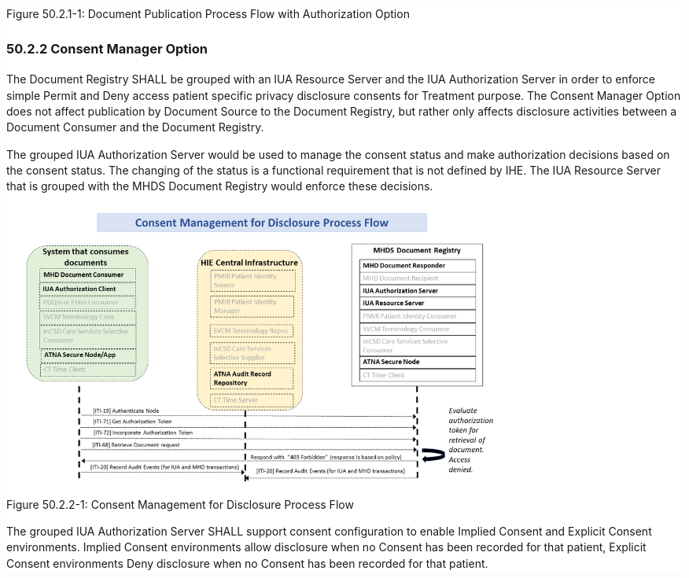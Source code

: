 Figure 50.2.1-1: Document Publication Process Flow with Authorization
Option

### 50.2.2 Consent Manager Option

The Document Registry SHALL be grouped with an IUA Resource Server and
the IUA Authorization Server in order to enforce simple Permit and Deny
access patient specific privacy disclosure consents for Treatment
purpose. The Consent Manager Option does not affect publication by
Document Source to the Document Registry, but rather only affects
disclosure activities between a Document Consumer and the Document
Registry.

The grouped IUA Authorization Server would be used to manage the consent
status and make authorization decisions based on the consent status. The
changing of the status is a functional requirement that is not defined
by IHE. The IUA Resource Server that is grouped with the MHDS Document
Registry would enforce these decisions.

<img src="media/image9.png" style="width:6.5in;height:3.65694in" />

Figure 50.2.2-1: Consent Management for Disclosure Process Flow

The grouped IUA Authorization Server SHALL support consent configuration
to enable Implied Consent and Explicit Consent environments. Implied
Consent environments allow disclosure when no Consent has been recorded
for that patient, Explicit Consent environments Deny disclosure when no
Consent has been recorded for that patient.
